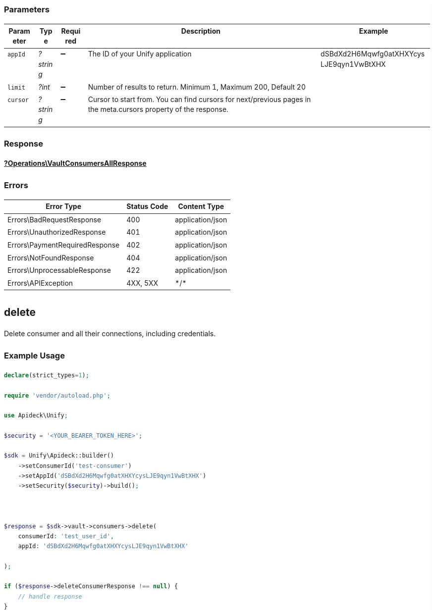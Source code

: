 ### Parameters

| Parameter                                                                                                        | Type                                                                                                             | Required                                                                                                         | Description                                                                                                      | Example                                                                                                          |
| ---------------------------------------------------------------------------------------------------------------- | ---------------------------------------------------------------------------------------------------------------- | ---------------------------------------------------------------------------------------------------------------- | ---------------------------------------------------------------------------------------------------------------- | ---------------------------------------------------------------------------------------------------------------- |
| `appId`                                                                                                          | *?string*                                                                                                        | :heavy_minus_sign:                                                                                               | The ID of your Unify application                                                                                 | dSBdXd2H6Mqwfg0atXHXYcysLJE9qyn1VwBtXHX                                                                          |
| `limit`                                                                                                          | *?int*                                                                                                           | :heavy_minus_sign:                                                                                               | Number of results to return. Minimum 1, Maximum 200, Default 20                                                  |                                                                                                                  |
| `cursor`                                                                                                         | *?string*                                                                                                        | :heavy_minus_sign:                                                                                               | Cursor to start from. You can find cursors for next/previous pages in the meta.cursors property of the response. |                                                                                                                  |

### Response

**[?Operations\VaultConsumersAllResponse](../../Models/Operations/VaultConsumersAllResponse.md)**

### Errors

| Error Type                     | Status Code                    | Content Type                   |
| ------------------------------ | ------------------------------ | ------------------------------ |
| Errors\BadRequestResponse      | 400                            | application/json               |
| Errors\UnauthorizedResponse    | 401                            | application/json               |
| Errors\PaymentRequiredResponse | 402                            | application/json               |
| Errors\NotFoundResponse        | 404                            | application/json               |
| Errors\UnprocessableResponse   | 422                            | application/json               |
| Errors\APIException            | 4XX, 5XX                       | \*/\*                          |

## delete

Delete consumer and all their connections, including credentials.

### Example Usage

```php
declare(strict_types=1);

require 'vendor/autoload.php';

use Apideck\Unify;

$security = '<YOUR_BEARER_TOKEN_HERE>';

$sdk = Unify\Apideck::builder()
    ->setConsumerId('test-consumer')
    ->setAppId('dSBdXd2H6Mqwfg0atXHXYcysLJE9qyn1VwBtXHX')
    ->setSecurity($security)->build();



$response = $sdk->vault->consumers->delete(
    consumerId: 'test_user_id',
    appId: 'dSBdXd2H6Mqwfg0atXHXYcysLJE9qyn1VwBtXHX'

);

if ($response->deleteConsumerResponse !== null) {
    // handle response
}
```
